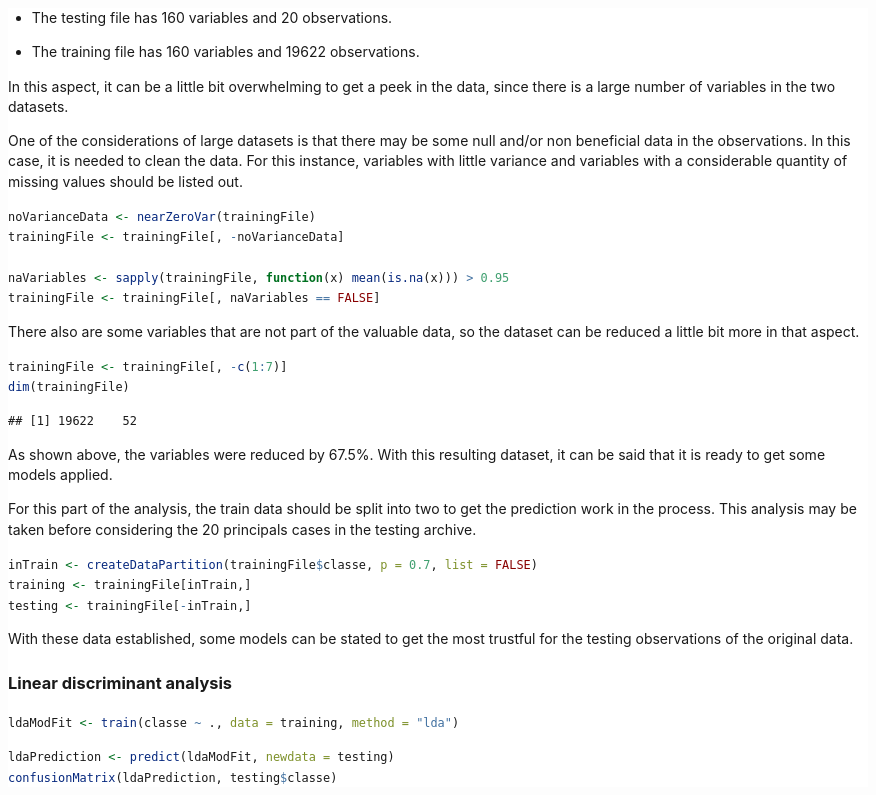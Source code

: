 * The testing file has 160 variables and 20 observations.

* The training file has 160 variables and 19622 observations.

In this aspect, it can be a little bit overwhelming to get a peek in the data, since there is a large number of variables in the two datasets.

One of the considerations of large datasets is that there may be some null and/or non beneficial data in the observations. In this case, it is needed to clean the data. For this instance, variables with little variance and variables with a considerable quantity of missing values should be listed out.


```r
noVarianceData <- nearZeroVar(trainingFile)
trainingFile <- trainingFile[, -noVarianceData]

naVariables <- sapply(trainingFile, function(x) mean(is.na(x))) > 0.95
trainingFile <- trainingFile[, naVariables == FALSE]
```

There also are some variables that are not part of the valuable data, so the dataset can be reduced a little bit more in that aspect.


```r
trainingFile <- trainingFile[, -c(1:7)]
dim(trainingFile)
```

```
## [1] 19622    52
```

As shown above, the variables were reduced by 67.5%. With this resulting dataset, it can be said that it is ready to get some models applied.

For this part of the analysis, the train data should be split into two to get the prediction work in the process. This analysis may be taken before considering the 20 principals cases in the testing archive.


```r
inTrain <- createDataPartition(trainingFile$classe, p = 0.7, list = FALSE)
training <- trainingFile[inTrain,]
testing <- trainingFile[-inTrain,]
```

With these data established, some models can be stated to get the most trustful for the testing observations of the original data.

### Linear discriminant analysis


```r
ldaModFit <- train(classe ~ ., data = training, method = "lda")
```


```r
ldaPrediction <- predict(ldaModFit, newdata = testing)
confusionMatrix(ldaPrediction, testing$classe)
```
